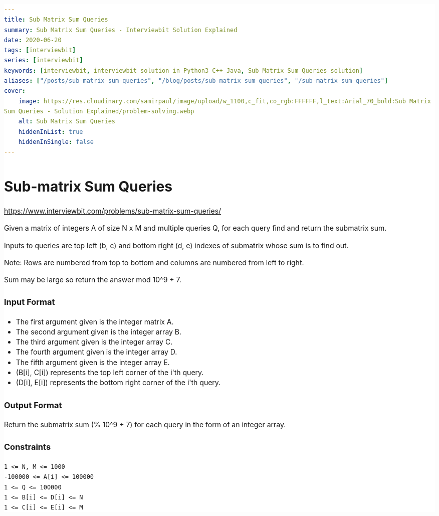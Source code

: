 ```yaml
---
title: Sub Matrix Sum Queries
summary: Sub Matrix Sum Queries - Interviewbit Solution Explained
date: 2020-06-20
tags: [interviewbit]
series: [interviewbit]
keywords: [interviewbit, interviewbit solution in Python3 C++ Java, Sub Matrix Sum Queries solution]
aliases: ["/posts/sub-matrix-sum-queries", "/blog/posts/sub-matrix-sum-queries", "/sub-matrix-sum-queries"]
cover:
    image: https://res.cloudinary.com/samirpaul/image/upload/w_1100,c_fit,co_rgb:FFFFFF,l_text:Arial_70_bold:Sub Matrix Sum Queries - Solution Explained/problem-solving.webp
    alt: Sub Matrix Sum Queries
    hiddenInList: true
    hiddenInSingle: false
---
```


# Sub-matrix Sum Queries

https://www.interviewbit.com/problems/sub-matrix-sum-queries/

Given a matrix of integers A of size N x M and multiple queries Q, for each query find and return the submatrix sum.

Inputs to queries are top left (b, c) and bottom right (d, e) indexes of submatrix whose sum is to find out.

Note: Rows are numbered from top to bottom and columns are numbered from left to right.

Sum may be large so return the answer mod 10^9 + 7.

### Input Format

* The first argument given is the integer matrix A.
* The second argument given is the integer array B.
* The third argument given is the integer array C.
* The fourth argument given is the integer array D.
* The fifth argument given is the integer array E.
* (B[i], C[i]) represents the top left corner of the i'th query.
* (D[i], E[i]) represents the bottom right corner of the i'th query.

### Output Format

Return the submatrix sum (% 10^9 + 7) for each query in the form of an integer array.

### Constraints

```
1 <= N, M <= 1000
-100000 <= A[i] <= 100000
1 <= Q <= 100000
1 <= B[i] <= D[i] <= N
1 <= C[i] <= E[i] <= M
```
